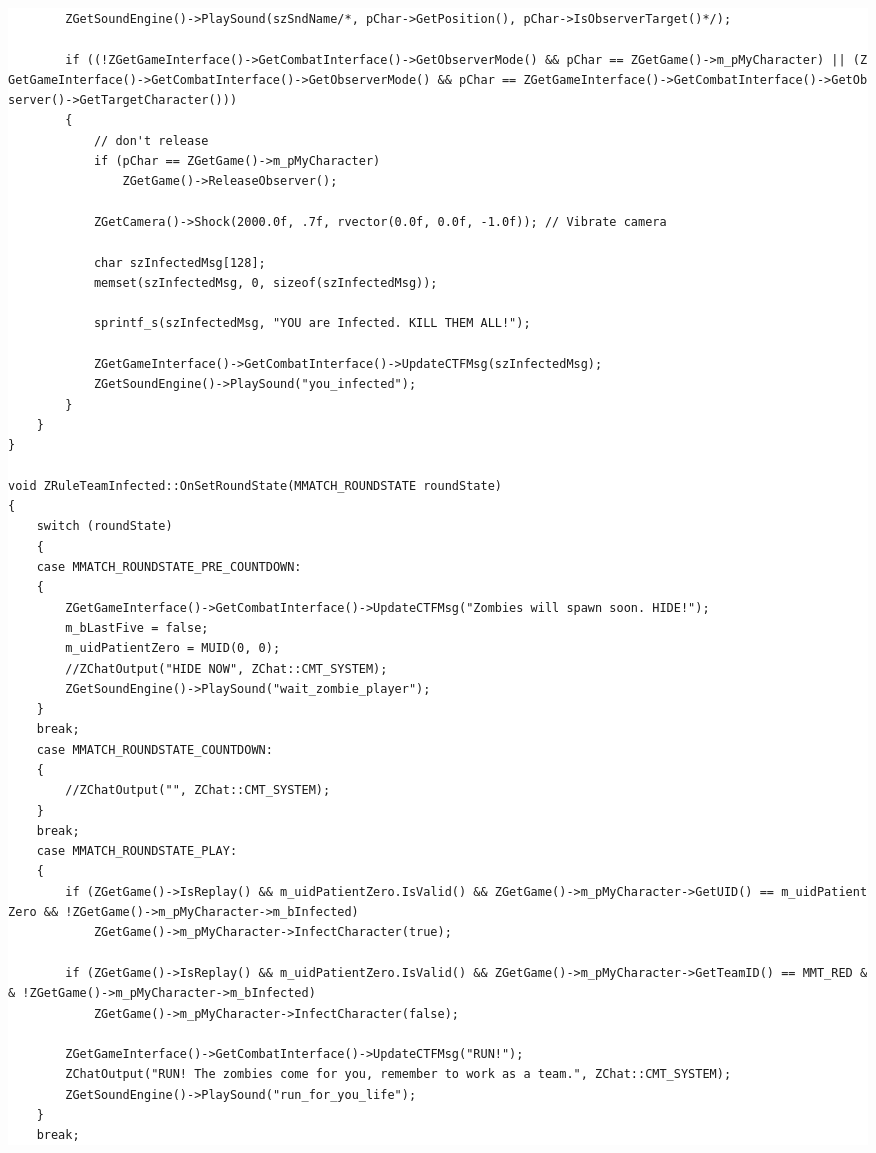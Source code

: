 			ZGetSoundEngine()->PlaySound(szSndName/*, pChar->GetPosition(), pChar->IsObserverTarget()*/);

			if ((!ZGetGameInterface()->GetCombatInterface()->GetObserverMode() && pChar == ZGetGame()->m_pMyCharacter) || (ZGetGameInterface()->GetCombatInterface()->GetObserverMode() && pChar == ZGetGameInterface()->GetCombatInterface()->GetObserver()->GetTargetCharacter()))
			{
				// don't release
				if (pChar == ZGetGame()->m_pMyCharacter)
					ZGetGame()->ReleaseObserver();

				ZGetCamera()->Shock(2000.0f, .7f, rvector(0.0f, 0.0f, -1.0f)); // Vibrate camera

				char szInfectedMsg[128];
				memset(szInfectedMsg, 0, sizeof(szInfectedMsg));

				sprintf_s(szInfectedMsg, "YOU are Infected. KILL THEM ALL!");

				ZGetGameInterface()->GetCombatInterface()->UpdateCTFMsg(szInfectedMsg);
				ZGetSoundEngine()->PlaySound("you_infected");
			}
		}
	}

	void ZRuleTeamInfected::OnSetRoundState(MMATCH_ROUNDSTATE roundState)
	{
		switch (roundState)
		{
		case MMATCH_ROUNDSTATE_PRE_COUNTDOWN:
		{
			ZGetGameInterface()->GetCombatInterface()->UpdateCTFMsg("Zombies will spawn soon. HIDE!");
			m_bLastFive = false;
			m_uidPatientZero = MUID(0, 0);
			//ZChatOutput("HIDE NOW", ZChat::CMT_SYSTEM);
			ZGetSoundEngine()->PlaySound("wait_zombie_player");
		}
		break;
		case MMATCH_ROUNDSTATE_COUNTDOWN:
		{
			//ZChatOutput("", ZChat::CMT_SYSTEM);
		}
		break;
		case MMATCH_ROUNDSTATE_PLAY:
		{
			if (ZGetGame()->IsReplay() && m_uidPatientZero.IsValid() && ZGetGame()->m_pMyCharacter->GetUID() == m_uidPatientZero && !ZGetGame()->m_pMyCharacter->m_bInfected)
				ZGetGame()->m_pMyCharacter->InfectCharacter(true);

			if (ZGetGame()->IsReplay() && m_uidPatientZero.IsValid() && ZGetGame()->m_pMyCharacter->GetTeamID() == MMT_RED && !ZGetGame()->m_pMyCharacter->m_bInfected)
				ZGetGame()->m_pMyCharacter->InfectCharacter(false);

			ZGetGameInterface()->GetCombatInterface()->UpdateCTFMsg("RUN!");
			ZChatOutput("RUN! The zombies come for you, remember to work as a team.", ZChat::CMT_SYSTEM);
			ZGetSoundEngine()->PlaySound("run_for_you_life");
		}
		break;
